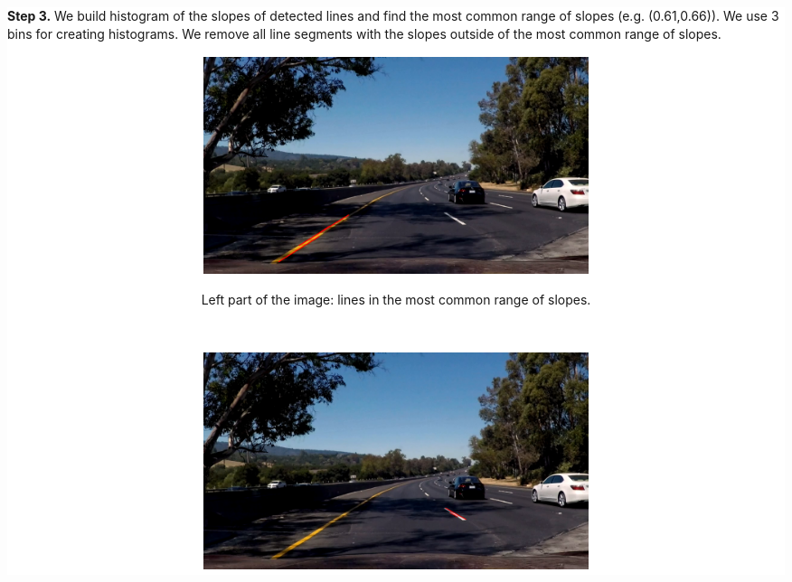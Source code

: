 **Step 3.** We build histogram of the slopes of detected lines and find the most common range of slopes (e.g. (0.61,0.66)). We use 3 bins for creating histograms. We remove all line segments with the slopes outside of the most common range of slopes.
<br>
<p align="center">
<img src="./writeup_images/left_slope_lines.jpg" width="427" height="240" />
</p>
<p align="center">
Left part of the image: lines in the most common range of slopes.
</p>
<br>
<p align="center">
<img src="./writeup_images/right_slope_lines.jpg" width="427" height="240" />
</p>